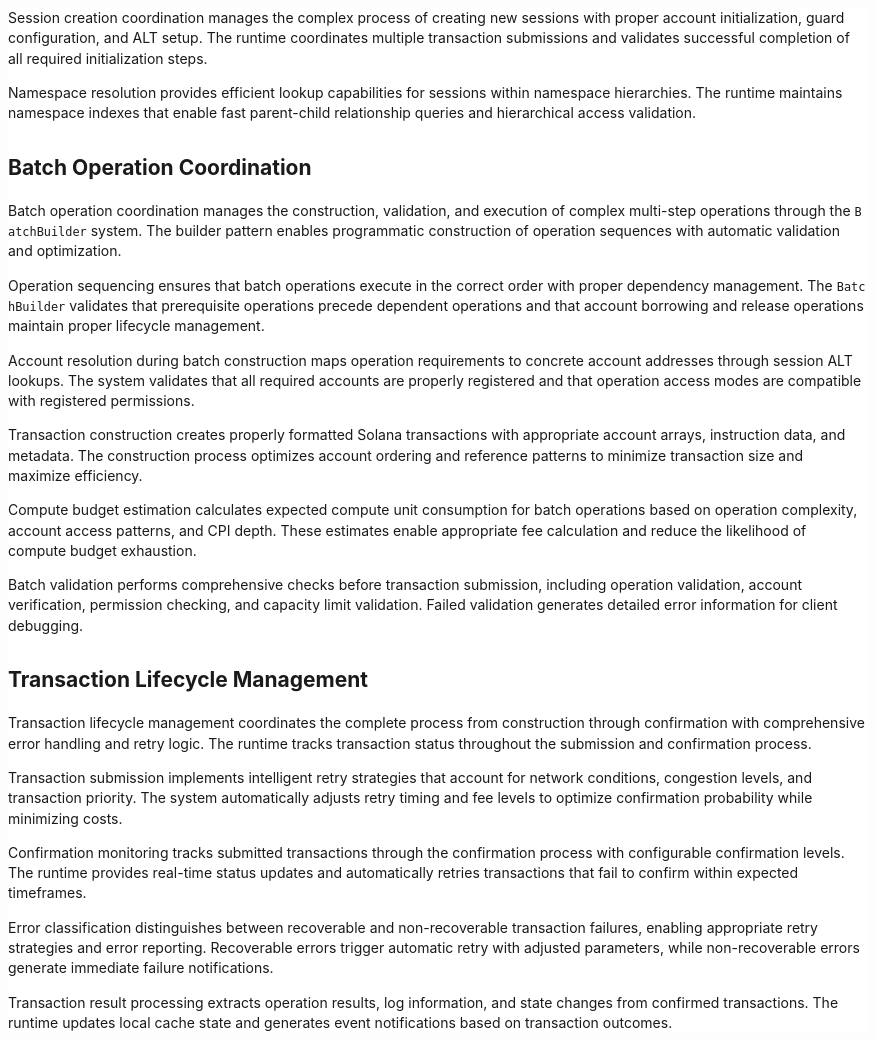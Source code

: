 Session creation coordination manages the complex process of creating new sessions with proper account initialization, guard configuration, and ALT setup. The runtime coordinates multiple transaction submissions and validates successful completion of all required initialization steps.

Namespace resolution provides efficient lookup capabilities for sessions within namespace hierarchies. The runtime maintains namespace indexes that enable fast parent-child relationship queries and hierarchical access validation.

## Batch Operation Coordination

Batch operation coordination manages the construction, validation, and execution of complex multi-step operations through the `BatchBuilder` system. The builder pattern enables programmatic construction of operation sequences with automatic validation and optimization.

Operation sequencing ensures that batch operations execute in the correct order with proper dependency management. The `BatchBuilder` validates that prerequisite operations precede dependent operations and that account borrowing and release operations maintain proper lifecycle management.

Account resolution during batch construction maps operation requirements to concrete account addresses through session ALT lookups. The system validates that all required accounts are properly registered and that operation access modes are compatible with registered permissions.

Transaction construction creates properly formatted Solana transactions with appropriate account arrays, instruction data, and metadata. The construction process optimizes account ordering and reference patterns to minimize transaction size and maximize efficiency.

Compute budget estimation calculates expected compute unit consumption for batch operations based on operation complexity, account access patterns, and CPI depth. These estimates enable appropriate fee calculation and reduce the likelihood of compute budget exhaustion.

Batch validation performs comprehensive checks before transaction submission, including operation validation, account verification, permission checking, and capacity limit validation. Failed validation generates detailed error information for client debugging.

## Transaction Lifecycle Management

Transaction lifecycle management coordinates the complete process from construction through confirmation with comprehensive error handling and retry logic. The runtime tracks transaction status throughout the submission and confirmation process.

Transaction submission implements intelligent retry strategies that account for network conditions, congestion levels, and transaction priority. The system automatically adjusts retry timing and fee levels to optimize confirmation probability while minimizing costs.

Confirmation monitoring tracks submitted transactions through the confirmation process with configurable confirmation levels. The runtime provides real-time status updates and automatically retries transactions that fail to confirm within expected timeframes.

Error classification distinguishes between recoverable and non-recoverable transaction failures, enabling appropriate retry strategies and error reporting. Recoverable errors trigger automatic retry with adjusted parameters, while non-recoverable errors generate immediate failure notifications.

Transaction result processing extracts operation results, log information, and state changes from confirmed transactions. The runtime updates local cache state and generates event notifications based on transaction outcomes.
